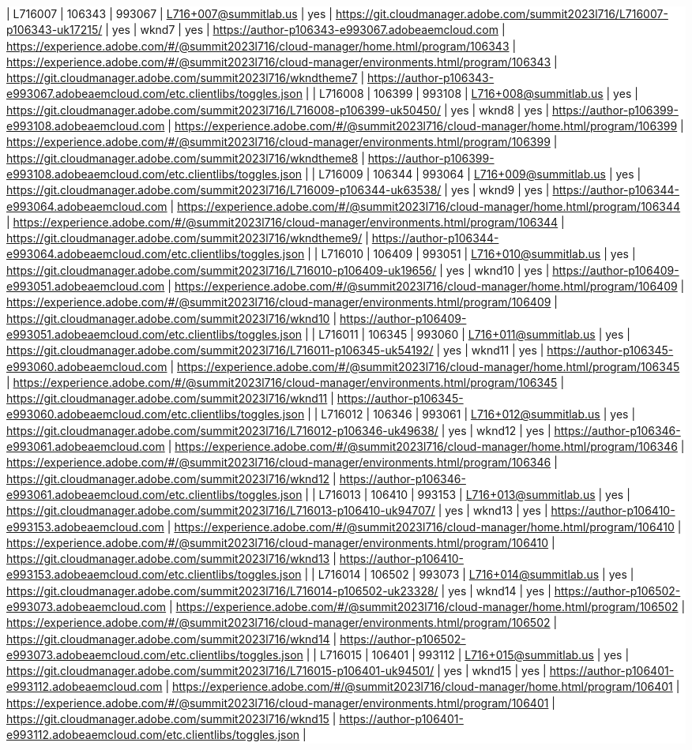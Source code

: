 | L716007 | 106343     | 993067         | L716+007@summitlab.us | yes                        | https://git.cloudmanager.adobe.com/summit2023l716/L716007-p106343-uk17215/ | yes                         | wknd7               | yes               | https://author-p106343-e993067.adobeaemcloud.com  | https://experience.adobe.com/#/@summit2023l716/cloud-manager/home.html/program/106343 | https://experience.adobe.com/#/@summit2023l716/cloud-manager/environments.html/program/106343 | https://git.cloudmanager.adobe.com/summit2023l716/wkndtheme7   | https://author-p106343-e993067.adobeaemcloud.com/etc.clientlibs/toggles.json  |
| L716008 | 106399     | 993108         | L716+008@summitlab.us | yes                        | https://git.cloudmanager.adobe.com/summit2023l716/L716008-p106399-uk50450/ | yes                         | wknd8               | yes               | https://author-p106399-e993108.adobeaemcloud.com  | https://experience.adobe.com/#/@summit2023l716/cloud-manager/home.html/program/106399 | https://experience.adobe.com/#/@summit2023l716/cloud-manager/environments.html/program/106399 | https://git.cloudmanager.adobe.com/summit2023l716/wkndtheme8   | https://author-p106399-e993108.adobeaemcloud.com/etc.clientlibs/toggles.json  |
| L716009 | 106344     | 993064         | L716+009@summitlab.us | yes                        | https://git.cloudmanager.adobe.com/summit2023l716/L716009-p106344-uk63538/ | yes                         | wknd9               | yes               | https://author-p106344-e993064.adobeaemcloud.com  | https://experience.adobe.com/#/@summit2023l716/cloud-manager/home.html/program/106344 | https://experience.adobe.com/#/@summit2023l716/cloud-manager/environments.html/program/106344 | https://git.cloudmanager.adobe.com/summit2023l716/wkndtheme9/  | https://author-p106344-e993064.adobeaemcloud.com/etc.clientlibs/toggles.json  |
| L716010 | 106409     | 993051         | L716+010@summitlab.us | yes                        | https://git.cloudmanager.adobe.com/summit2023l716/L716010-p106409-uk19656/ | yes                         | wknd10              | yes               | https://author-p106409-e993051.adobeaemcloud.com  | https://experience.adobe.com/#/@summit2023l716/cloud-manager/home.html/program/106409 | https://experience.adobe.com/#/@summit2023l716/cloud-manager/environments.html/program/106409 | https://git.cloudmanager.adobe.com/summit2023l716/wknd10       | https://author-p106409-e993051.adobeaemcloud.com/etc.clientlibs/toggles.json  |
| L716011 | 106345     | 993060         | L716+011@summitlab.us | yes                        | https://git.cloudmanager.adobe.com/summit2023l716/L716011-p106345-uk54192/ | yes                         | wknd11              | yes               | https://author-p106345-e993060.adobeaemcloud.com  | https://experience.adobe.com/#/@summit2023l716/cloud-manager/home.html/program/106345 | https://experience.adobe.com/#/@summit2023l716/cloud-manager/environments.html/program/106345 | https://git.cloudmanager.adobe.com/summit2023l716/wknd11       | https://author-p106345-e993060.adobeaemcloud.com/etc.clientlibs/toggles.json  |
| L716012 | 106346     | 993061         | L716+012@summitlab.us | yes                        | https://git.cloudmanager.adobe.com/summit2023l716/L716012-p106346-uk49638/ | yes                         | wknd12              | yes               | https://author-p106346-e993061.adobeaemcloud.com  | https://experience.adobe.com/#/@summit2023l716/cloud-manager/home.html/program/106346 | https://experience.adobe.com/#/@summit2023l716/cloud-manager/environments.html/program/106346 | https://git.cloudmanager.adobe.com/summit2023l716/wknd12       | https://author-p106346-e993061.adobeaemcloud.com/etc.clientlibs/toggles.json  |
| L716013 | 106410     | 993153         | L716+013@summitlab.us | yes                        | https://git.cloudmanager.adobe.com/summit2023l716/L716013-p106410-uk94707/ | yes                         | wknd13              | yes               | https://author-p106410-e993153.adobeaemcloud.com  | https://experience.adobe.com/#/@summit2023l716/cloud-manager/home.html/program/106410 | https://experience.adobe.com/#/@summit2023l716/cloud-manager/environments.html/program/106410 | https://git.cloudmanager.adobe.com/summit2023l716/wknd13       | https://author-p106410-e993153.adobeaemcloud.com/etc.clientlibs/toggles.json  |
| L716014 | 106502     | 993073         | L716+014@summitlab.us | yes                        | https://git.cloudmanager.adobe.com/summit2023l716/L716014-p106502-uk23328/ | yes                         | wknd14              | yes               | https://author-p106502-e993073.adobeaemcloud.com  | https://experience.adobe.com/#/@summit2023l716/cloud-manager/home.html/program/106502 | https://experience.adobe.com/#/@summit2023l716/cloud-manager/environments.html/program/106502 | https://git.cloudmanager.adobe.com/summit2023l716/wknd14       | https://author-p106502-e993073.adobeaemcloud.com/etc.clientlibs/toggles.json  |
| L716015 | 106401     | 993112         | L716+015@summitlab.us | yes                        | https://git.cloudmanager.adobe.com/summit2023l716/L716015-p106401-uk94501/ | yes                         | wknd15              | yes               | https://author-p106401-e993112.adobeaemcloud.com  | https://experience.adobe.com/#/@summit2023l716/cloud-manager/home.html/program/106401 | https://experience.adobe.com/#/@summit2023l716/cloud-manager/environments.html/program/106401 | https://git.cloudmanager.adobe.com/summit2023l716/wknd15       | https://author-p106401-e993112.adobeaemcloud.com/etc.clientlibs/toggles.json  |